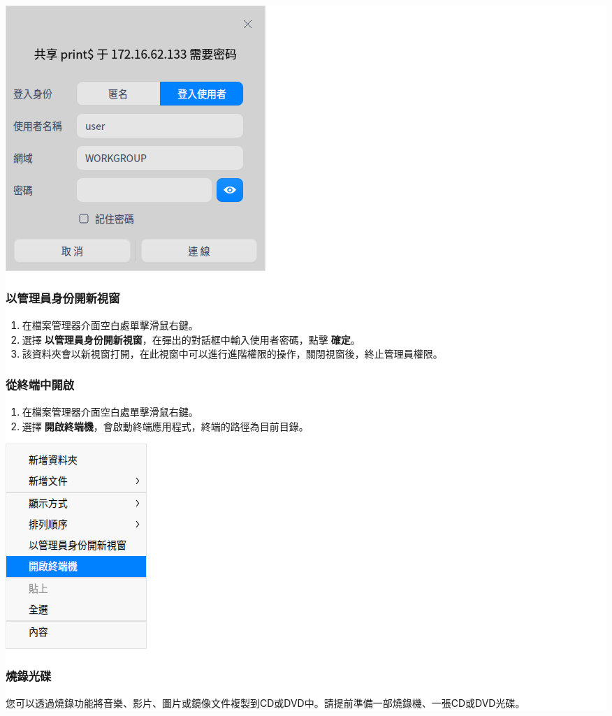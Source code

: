 ![1|visitshareshare](fig/visitshare.png)



### 以管理員身份開新視窗

1. 在檔案管理器介面空白處單擊滑鼠右鍵。
2. 選擇 **以管理員身份開新視窗**，在彈出的對話框中輸入使用者密碼，點擊 **確定**。
3. 該資料夾會以新視窗打開，在此視窗中可以進行進階權限的操作，關閉視窗後，終止管理員權限。

### 從終端中開啟

1. 在檔案管理器介面空白處單擊滑鼠右鍵。
2. 選擇 **開啟終端機**，會啟動終端應用程式，終端的路徑為目前目錄。

![0|open-terminal](fig/openinterminal.png)

### 燒錄光碟
您可以透過燒錄功能將音樂、影片、圖片或鏡像文件複製到CD或DVD中。請提前準備一部燒錄機、一張CD或DVD光碟。
